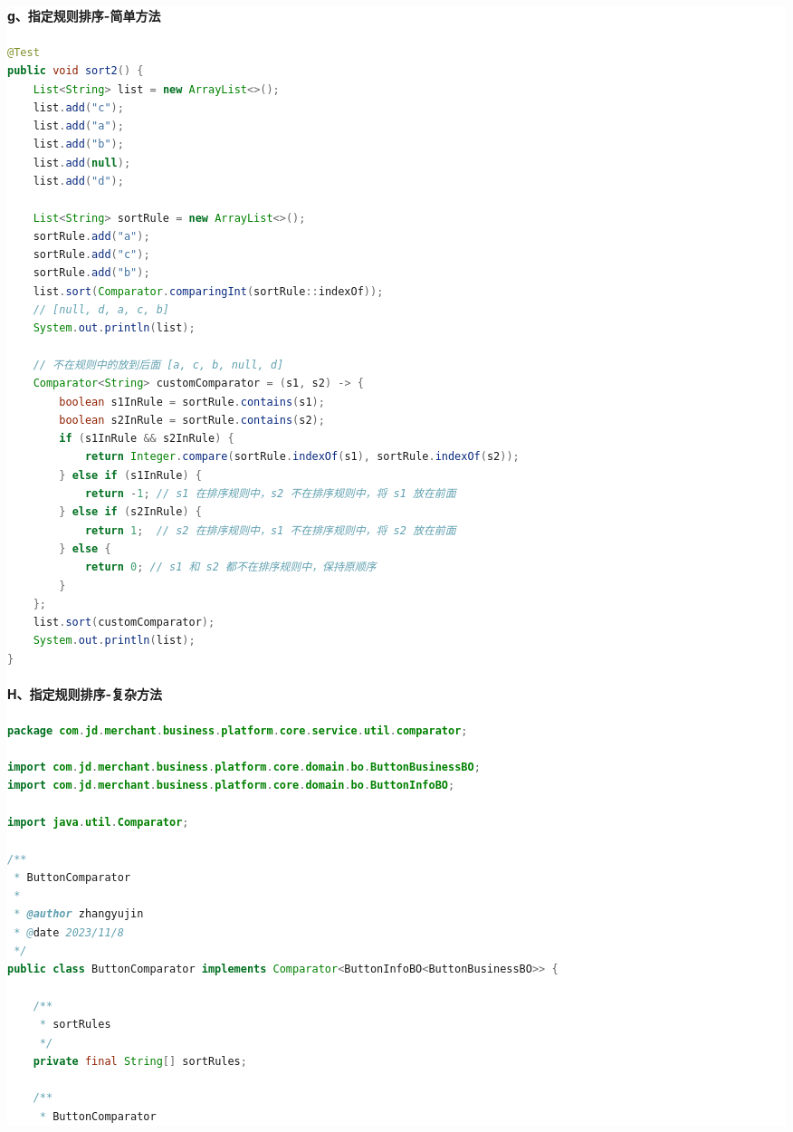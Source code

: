 

#### g、指定规则排序-**简单方法**

```java
@Test
public void sort2() {
    List<String> list = new ArrayList<>();
    list.add("c");
    list.add("a");
    list.add("b");
    list.add(null);
    list.add("d");

    List<String> sortRule = new ArrayList<>();
    sortRule.add("a");
    sortRule.add("c");
    sortRule.add("b");
    list.sort(Comparator.comparingInt(sortRule::indexOf));
    // [null, d, a, c, b]
    System.out.println(list);

    // 不在规则中的放到后面 [a, c, b, null, d]
    Comparator<String> customComparator = (s1, s2) -> {
        boolean s1InRule = sortRule.contains(s1);
        boolean s2InRule = sortRule.contains(s2);
        if (s1InRule && s2InRule) {
            return Integer.compare(sortRule.indexOf(s1), sortRule.indexOf(s2));
        } else if (s1InRule) {
            return -1; // s1 在排序规则中，s2 不在排序规则中，将 s1 放在前面
        } else if (s2InRule) {
            return 1;  // s2 在排序规则中，s1 不在排序规则中，将 s2 放在前面
        } else {
            return 0; // s1 和 s2 都不在排序规则中，保持原顺序
        }
    };
    list.sort(customComparator);
    System.out.println(list);
}
```

#### H、指定规则排序-复杂方法

```java
package com.jd.merchant.business.platform.core.service.util.comparator;

import com.jd.merchant.business.platform.core.domain.bo.ButtonBusinessBO;
import com.jd.merchant.business.platform.core.domain.bo.ButtonInfoBO;

import java.util.Comparator;

/**
 * ButtonComparator
 *
 * @author zhangyujin
 * @date 2023/11/8
 */
public class ButtonComparator implements Comparator<ButtonInfoBO<ButtonBusinessBO>> {

    /**
     * sortRules
     */
    private final String[] sortRules;

    /**
     * ButtonComparator
```